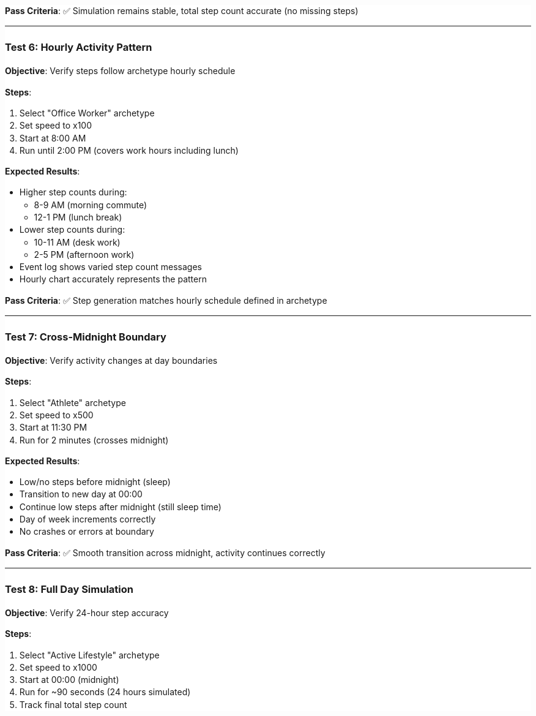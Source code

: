 **Pass Criteria**: ✅ Simulation remains stable, total step count accurate (no missing steps)

---

### Test 6: Hourly Activity Pattern

**Objective**: Verify steps follow archetype hourly schedule

**Steps**:
1. Select "Office Worker" archetype
2. Set speed to x100
3. Start at 8:00 AM
4. Run until 2:00 PM (covers work hours including lunch)

**Expected Results**:
- Higher step counts during:
  - 8-9 AM (morning commute)
  - 12-1 PM (lunch break)
- Lower step counts during:
  - 10-11 AM (desk work)
  - 2-5 PM (afternoon work)
- Event log shows varied step count messages
- Hourly chart accurately represents the pattern

**Pass Criteria**: ✅ Step generation matches hourly schedule defined in archetype

---

### Test 7: Cross-Midnight Boundary

**Objective**: Verify activity changes at day boundaries

**Steps**:
1. Select "Athlete" archetype
2. Set speed to x500
3. Start at 11:30 PM
4. Run for 2 minutes (crosses midnight)

**Expected Results**:
- Low/no steps before midnight (sleep)
- Transition to new day at 00:00
- Continue low steps after midnight (still sleep time)
- Day of week increments correctly
- No crashes or errors at boundary

**Pass Criteria**: ✅ Smooth transition across midnight, activity continues correctly

---

### Test 8: Full Day Simulation

**Objective**: Verify 24-hour step accuracy

**Steps**:
1. Select "Active Lifestyle" archetype
2. Set speed to x1000
3. Start at 00:00 (midnight)
4. Run for ~90 seconds (24 hours simulated)
5. Track final total step count

